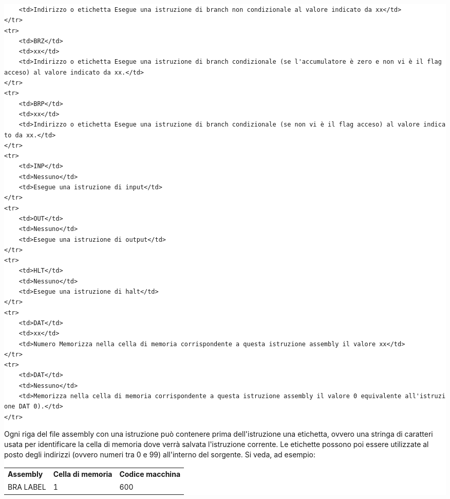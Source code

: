         <td>Indirizzo o etichetta Esegue una istruzione di branch non condizionale al valore indicato da xx</td>
    </tr>
    <tr>
        <td>BRZ</td>
        <td>xx</td>
        <td>Indirizzo o etichetta Esegue una istruzione di branch condizionale (se l'accumulatore è zero e non vi è il flag acceso) al valore indicato da xx.</td>
    </tr>
    <tr>
        <td>BRP</td>
        <td>xx</td>
        <td>Indirizzo o etichetta Esegue una istruzione di branch condizionale (se non vi è il flag acceso) al valore indicato da xx.</td>
    </tr>
    <tr>
        <td>INP</td>
        <td>Nessuno</td>
        <td>Esegue una istruzione di input</td>
    </tr>
    <tr>
        <td>OUT</td>
        <td>Nessuno</td>
        <td>Esegue una istruzione di output</td>
    </tr>
    <tr>
        <td>HLT</td>
        <td>Nessuno</td>
        <td>Esegue una istruzione di halt</td>
    </tr>
    <tr>
        <td>DAT</td>
        <td>xx</td>
        <td>Numero Memorizza nella cella di memoria corrispondente a questa istruzione assembly il valore xx</td>
    </tr>
    <tr>
        <td>DAT</td>
        <td>Nessuno</td>
        <td>Memorizza nella cella di memoria corrispondente a questa istruzione assembly il valore 0 equivalente all'istruzione DAT 0).</td>
    </tr>
</table>

Ogni riga del file assembly con una istruzione può contenere prima dell'istruzione una etichetta, ovvero una stringa di caratteri usata per identificare la cella di memoria dove verrà salvata l'istruzione corrente. Le etichette possono poi essere utilizzate al posto degli indirizzi (ovvero numeri tra 0 e 99) all'interno del sorgente. Si veda, ad esempio:

<table>
    <tr>
        <td><b>Assembly</b></td>
        <td><b>Cella di memoria</b></td>
        <td><b>Codice macchina</b></td>
    </tr>
    <tr>
        <td>BRA LABEL</td>
        <td>1</td>
        <td>600</td>
    </tr>
</table>
